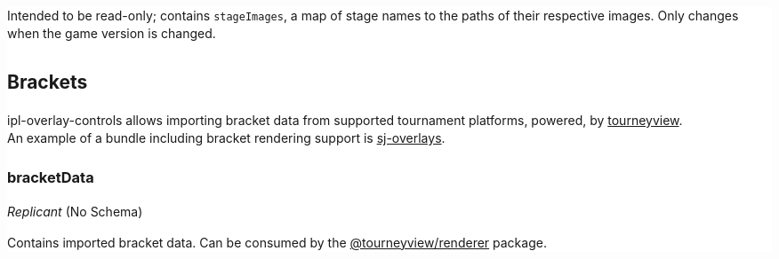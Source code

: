 Intended to be read-only; contains `stageImages`, a map of stage names to the paths of their respective images. Only changes when the game version is changed.

## Brackets

ipl-overlay-controls allows importing bracket data from supported tournament platforms, powered, by [tourneyview](https://github.com/IPLSplatoon/tourneyview).  
An example of a bundle including bracket rendering support is [sj-overlays](https://github.com/IPLSplatoon/sj-overlays/blob/master/src/graphics/pages/bracket/BracketGraphic.vue#L112).

### bracketData
*Replicant* (No Schema)

Contains imported bracket data. Can be consumed by the [@tourneyview/renderer](https://www.npmjs.com/package/@tourneyview/renderer) package.
